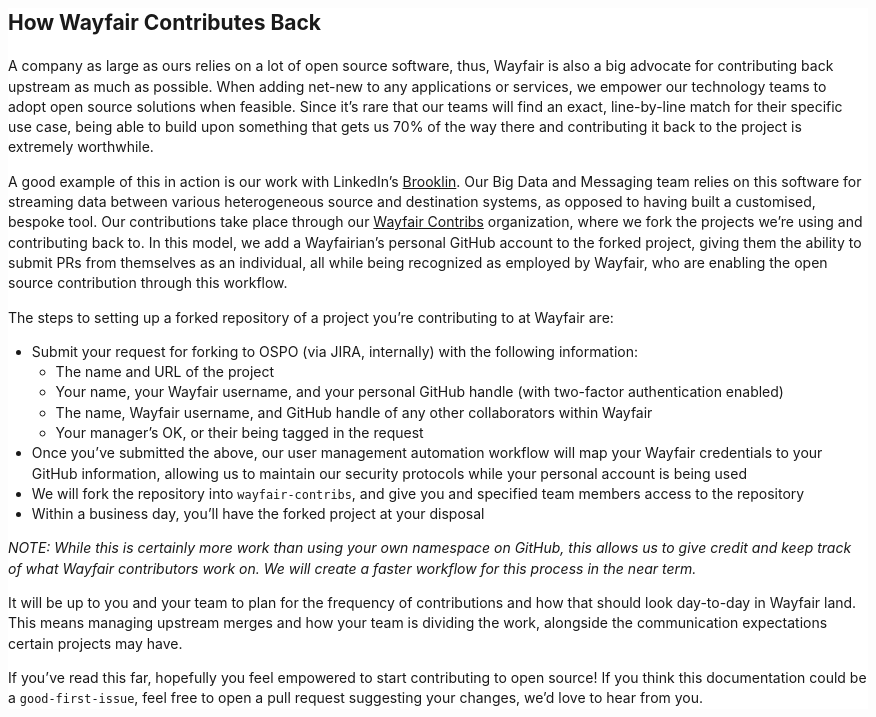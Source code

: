 ## How Wayfair Contributes Back

A company as large as ours relies on a lot of open source software, thus, Wayfair is also a big advocate for contributing back upstream as much as possible. When adding net-new to any applications or services, we empower our technology teams to adopt open source solutions when feasible. Since it’s rare that our teams will find an exact, line-by-line match for their specific use case, being able to build upon something that gets us 70% of the way there and contributing it back to the project is extremely worthwhile.

A good example of this in action is our work with LinkedIn’s [Brooklin](https://github.com/wayfair-contribs/brooklin). Our Big Data and Messaging team relies on this software for streaming data between various heterogeneous source and destination systems, as opposed to having built a customised, bespoke tool. Our contributions take place through our [Wayfair Contribs](https://github.com/wayfair-contribs) organization, where we fork the projects we’re using and contributing back to. In this model, we add a Wayfairian’s personal GitHub account to the forked project, giving them the ability to submit PRs from themselves as an individual, all while being recognized as employed by Wayfair, who are enabling the open source contribution through this workflow.

The steps to setting up a forked repository of a project you’re contributing to at Wayfair are:

- Submit your request for forking to OSPO (via JIRA, internally) with the following information:
  - The name and URL of the project
  - Your name, your Wayfair username, and your personal GitHub handle (with two-factor authentication enabled)
  - The name, Wayfair username, and GitHub handle of any other collaborators within Wayfair
  - Your manager’s OK, or their being tagged in the request
- Once you’ve submitted the above, our user management automation workflow will map your Wayfair credentials to your GitHub information, allowing us to maintain our security protocols while your personal account is being used
- We will fork the repository into `wayfair-contribs`, and give you and specified team members access to the repository
- Within a business day, you’ll have the forked project at your disposal

_NOTE: While this is certainly more work than using your own namespace on GitHub, this allows us to give credit and keep track of what Wayfair contributors work on. We will create a faster workflow for this process in the near term._

It will be up to you and your team to plan for the frequency of contributions and how that should look day-to-day in Wayfair land. This means managing upstream merges and how your team is dividing the work, alongside the communication expectations certain projects may have.

If you’ve read this far, hopefully you feel empowered to start contributing to open source! If you think this documentation could be a `good-first-issue`, feel free to open a pull request suggesting your changes, we’d love to hear from you.
